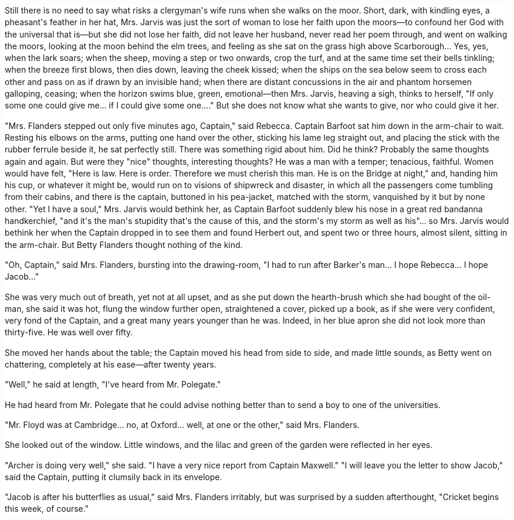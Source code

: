 Still there is no need to say what risks a clergyman's wife runs when she walks on the moor. Short, dark, with kindling eyes, a pheasant's feather in her hat, Mrs. Jarvis was just the sort of woman to lose her faith upon the moors—to confound her God with the universal that is—but she did not lose her faith, did not leave her husband, never read her poem through, and went on walking the moors, looking at the moon behind the elm trees, and feeling as she sat on the grass high above Scarborough… Yes, yes, when the lark soars; when the sheep, moving a step or two onwards, crop the turf, and at the same time set their bells tinkling; when the breeze first blows, then dies down, leaving the cheek kissed; when the ships on the sea below seem to cross each other and pass on as if drawn by an invisible hand; when there are distant concussions in the air and phantom horsemen galloping, ceasing; when the horizon swims blue, green, emotional—then Mrs. Jarvis, heaving a sigh, thinks to herself, "If only some one could give me… if I could give some one…." But she does not know what she wants to give, nor who could give it her.

"Mrs. Flanders stepped out only five minutes ago, Captain," said Rebecca. Captain Barfoot sat him down in the arm-chair to wait. Resting his elbows on the arms, putting one hand over the other, sticking his lame leg straight out, and placing the stick with the rubber ferrule beside it, he sat perfectly still. There was something rigid about him. Did he think? Probably the same thoughts again and again. But were they "nice" thoughts, interesting thoughts? He was a man with a temper; tenacious, faithful. Women would have felt, "Here is law. Here is order. Therefore we must cherish this man. He is on the Bridge at night," and, handing him his cup, or whatever it might be, would run on to visions of shipwreck and disaster, in which all the passengers come tumbling from their cabins, and there is the captain, buttoned in his pea-jacket, matched with the storm, vanquished by it but by none other. "Yet I have a soul," Mrs. Jarvis would bethink her, as Captain Barfoot suddenly blew his nose in a great red bandanna handkerchief, "and it's the man's stupidity that's the cause of this, and the storm's my storm as well as his"… so Mrs. Jarvis would bethink her when the Captain dropped in to see them and found Herbert out, and spent two or three hours, almost silent, sitting in the arm-chair. But Betty Flanders thought nothing of the kind.

"Oh, Captain," said Mrs. Flanders, bursting into the drawing-room, "I had to run after Barker's man… I hope Rebecca… I hope Jacob…"

She was very much out of breath, yet not at all upset, and as she put down the hearth-brush which she had bought of the oil-man, she said it was hot, flung the window further open, straightened a cover, picked up a book, as if she were very confident, very fond of the Captain, and a great many years younger than he was. Indeed, in her blue apron she did not look more than thirty-five. He was well over fifty.

She moved her hands about the table; the Captain moved his head from side to side, and made little sounds, as Betty went on chattering, completely at his ease—after twenty years.

"Well," he said at length, "I've heard from Mr. Polegate."

He had heard from Mr. Polegate that he could advise nothing better than to send a boy to one of the universities.

"Mr. Floyd was at Cambridge… no, at Oxford… well, at one or the other," said Mrs. Flanders.

She looked out of the window. Little windows, and the lilac and green of the garden were reflected in her eyes.

"Archer is doing very well," she said. "I have a very nice report from
Captain Maxwell."
"I will leave you the letter to show Jacob," said the Captain, putting it clumsily back in its envelope.

"Jacob is after his butterflies as usual," said Mrs. Flanders irritably, but was surprised by a sudden afterthought, "Cricket begins this week, of course."
